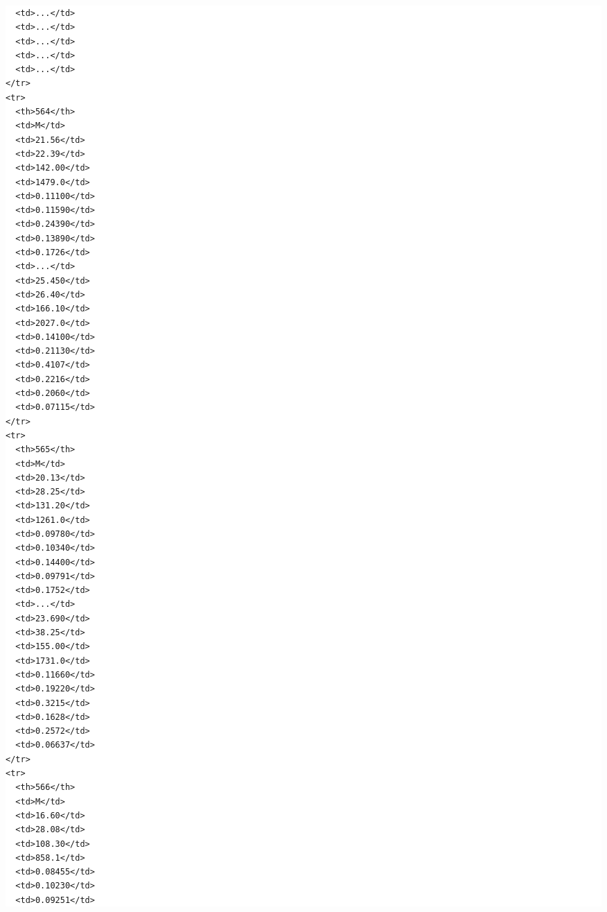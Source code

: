       <td>...</td>
      <td>...</td>
      <td>...</td>
      <td>...</td>
      <td>...</td>
    </tr>
    <tr>
      <th>564</th>
      <td>M</td>
      <td>21.56</td>
      <td>22.39</td>
      <td>142.00</td>
      <td>1479.0</td>
      <td>0.11100</td>
      <td>0.11590</td>
      <td>0.24390</td>
      <td>0.13890</td>
      <td>0.1726</td>
      <td>...</td>
      <td>25.450</td>
      <td>26.40</td>
      <td>166.10</td>
      <td>2027.0</td>
      <td>0.14100</td>
      <td>0.21130</td>
      <td>0.4107</td>
      <td>0.2216</td>
      <td>0.2060</td>
      <td>0.07115</td>
    </tr>
    <tr>
      <th>565</th>
      <td>M</td>
      <td>20.13</td>
      <td>28.25</td>
      <td>131.20</td>
      <td>1261.0</td>
      <td>0.09780</td>
      <td>0.10340</td>
      <td>0.14400</td>
      <td>0.09791</td>
      <td>0.1752</td>
      <td>...</td>
      <td>23.690</td>
      <td>38.25</td>
      <td>155.00</td>
      <td>1731.0</td>
      <td>0.11660</td>
      <td>0.19220</td>
      <td>0.3215</td>
      <td>0.1628</td>
      <td>0.2572</td>
      <td>0.06637</td>
    </tr>
    <tr>
      <th>566</th>
      <td>M</td>
      <td>16.60</td>
      <td>28.08</td>
      <td>108.30</td>
      <td>858.1</td>
      <td>0.08455</td>
      <td>0.10230</td>
      <td>0.09251</td>